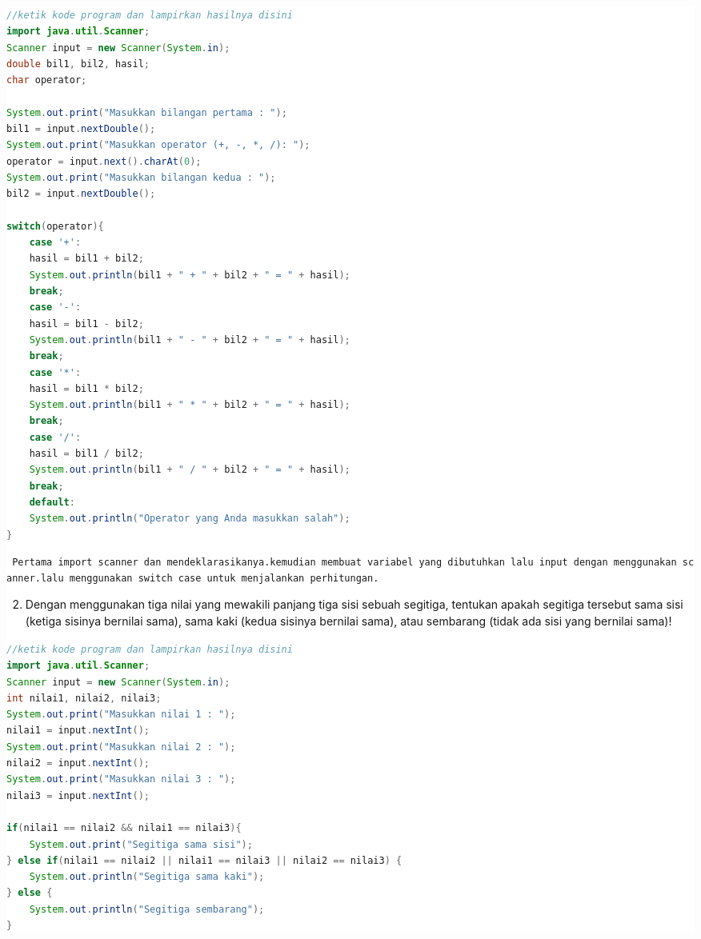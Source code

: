 
```Java
//ketik kode program dan lampirkan hasilnya disini
import java.util.Scanner;
Scanner input = new Scanner(System.in);
double bil1, bil2, hasil;
char operator;

System.out.print("Masukkan bilangan pertama : ");
bil1 = input.nextDouble();
System.out.print("Masukkan operator (+, -, *, /): ");
operator = input.next().charAt(0);
System.out.print("Masukkan bilangan kedua : ");
bil2 = input.nextDouble();

switch(operator){
    case '+':
    hasil = bil1 + bil2;
    System.out.println(bil1 + " + " + bil2 + " = " + hasil);
    break;
    case '-':
    hasil = bil1 - bil2;
    System.out.println(bil1 + " - " + bil2 + " = " + hasil);
    break;
    case '*':
    hasil = bil1 * bil2;
    System.out.println(bil1 + " * " + bil2 + " = " + hasil);
    break;
    case '/':
    hasil = bil1 / bil2;
    System.out.println(bil1 + " / " + bil2 + " = " + hasil);
    break;
    default:
    System.out.println("Operator yang Anda masukkan salah");
}
```
```
 Pertama import scanner dan mendeklarasikanya.kemudian membuat variabel yang dibutuhkan lalu input dengan menggunakan scanner.lalu menggunakan switch case untuk menjalankan perhitungan.
```
2. Dengan menggunakan tiga nilai yang mewakili panjang tiga sisi sebuah segitiga, tentukan apakah segitiga tersebut sama sisi (ketiga sisinya bernilai sama), sama kaki (kedua sisinya bernilai sama), atau sembarang (tidak ada sisi yang bernilai sama)! 


```Java
//ketik kode program dan lampirkan hasilnya disini
import java.util.Scanner;
Scanner input = new Scanner(System.in);
int nilai1, nilai2, nilai3;
System.out.print("Masukkan nilai 1 : ");
nilai1 = input.nextInt();
System.out.print("Masukkan nilai 2 : ");
nilai2 = input.nextInt();
System.out.print("Masukkan nilai 3 : ");
nilai3 = input.nextInt();

if(nilai1 == nilai2 && nilai1 == nilai3){
    System.out.print("Segitiga sama sisi");
} else if(nilai1 == nilai2 || nilai1 == nilai3 || nilai2 == nilai3) {
    System.out.println("Segitiga sama kaki");
} else {
    System.out.println("Segitiga sembarang");
}
```
```
```